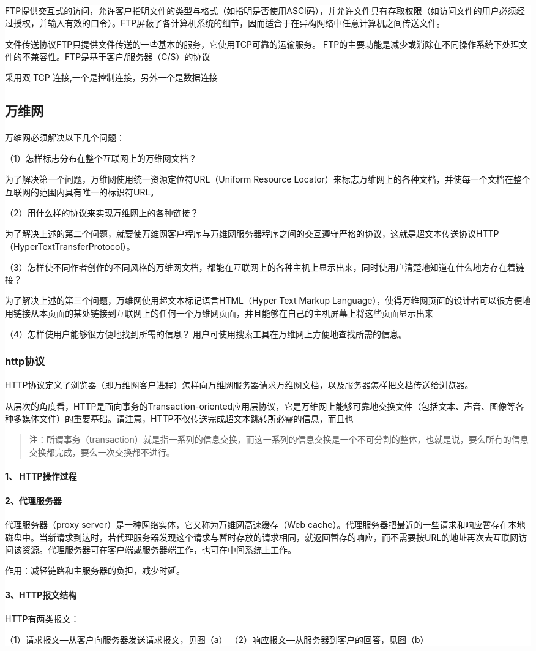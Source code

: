 FTP提供交互式的访问，允许客户指明文件的类型与格式（如指明是否使用ASCI码），并允许文件具有存取权限（如访问文件的用户必须经过授权，并输入有效的口令）。FTP屏蔽了各计算机系统的细节，因而适合于在异构网络中任意计算机之间传送文件。

文件传送协议FTP只提供文件传送的一些基本的服务，它使用TCP可靠的运输服务。
FTP的主要功能是减少或消除在不同操作系统下处理文件的不兼容性。FTP是基于客户/服务器（C/S）的协议

采用双 TCP 连接,一个是控制连接，另外一个是数据连接

## 万维网

万维网必须解决以下几个问题：

（1）怎样标志分布在整个互联网上的万维网文档？

为了解决第一个问题，万维网使用统一资源定位符URL（Uniform Resource Locator）来标志万维网上的各种文档，并使每一个文档在整个互联网的范围内具有唯一的标识符URL。

（2）用什么样的协议来实现万维网上的各种链接？

为了解决上述的第二个问题，就要使万维网客户程序与万维网服务器程序之间的交互遵守严格的协议，这就是超文本传送协议HTTP（HyperTextTransferProtocol）。

（3）怎样使不同作者创作的不同风格的万维网文档，都能在互联网上的各种主机上显示出来，同时使用户清楚地知道在什么地方存在着链接？

为了解决上述的第三个问题，万维网使用超文本标记语言HTML（Hyper Text Markup Language），使得万维网页面的设计者可以很方便地用链接从本页面的某处链接到互联网上的任何一个万维网页面，并且能够在自己的主机屏幕上将这些页面显示出来

（4）怎样使用户能够很方便地找到所需的信息？
用户可使用搜索工具在万维网上方便地查找所需的信息。

###  http协议

HTTP协议定义了浏览器（即万维网客户进程）怎样向万维网服务器请求万维网文档，以及服务器怎样把文档传送给浏览器。

从层次的角度看，HTTP是面向事务的Transaction-oriented应用层协议，它是万维网上能够可靠地交换文件（包括文本、声音、图像等各种多媒体文件）的重要基础。请注意，HTTP不仅传送完成超文本跳转所必需的信息，而且也

> 注：所谓事务（transaction）就是指一系列的信息交换，而这一系列的信息交换是一个不可分割的整体，也就是说，要么所有的信息交换都完成，要么一次交换都不进行。

#### 1、	HTTP操作过程



#### 2、代理服务器

代理服务器（proxy server）是一种网络实体，它又称为万维网高速缓存（Web cache）。代理服务器把最近的一些请求和响应暂存在本地磁盘中。当新请求到达时，若代理服务器发现这个请求与暂时存放的请求相同，就返回暂存的响应，而不需要按URL的地址再次去互联网访问该资源。代理服务器可在客户端或服务器端工作，也可在中间系统上工作。

作用：减轻链路和主服务器的负担，减少时延。

#### 3、HTTP报文结构

HTTP有两类报文：  

（1）请求报文—从客户向服务器发送请求报文，见图（a）
（2）响应报文—从服务器到客户的回答，见图（b）
